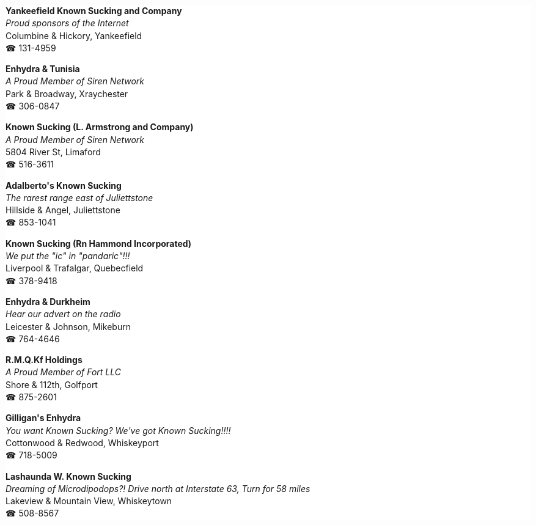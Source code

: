 

**Yankeefield Known Sucking and Company**  
_Proud sponsors of the Internet_  
Columbine & Hickory, Yankeefield  
☎ 131-4959



**Enhydra & Tunisia**  
_A Proud Member of Siren Network_  
Park & Broadway, Xraychester  
☎ 306-0847



**Known Sucking (L. Armstrong and Company)**  
_A Proud Member of Siren Network_  
5804 River St, Limaford  
☎ 516-3611



**Adalberto's Known Sucking**  
_The rarest range east of Juliettstone_  
Hillside & Angel, Juliettstone  
☎ 853-1041



**Known Sucking (Rn Hammond Incorporated)**  
_We put the "ic" in "pandaric"!!!_  
Liverpool & Trafalgar, Quebecfield  
☎ 378-9418



**Enhydra & Durkheim**  
_Hear our advert on the radio_  
Leicester & Johnson, Mikeburn  
☎ 764-4646



**R.M.Q.Kf Holdings**  
_A Proud Member of Fort LLC_  
Shore & 112th, Golfport  
☎ 875-2601



**Gilligan's Enhydra**  
_You want Known Sucking? We've got Known Sucking!!!!_  
Cottonwood & Redwood, Whiskeyport  
☎ 718-5009



**Lashaunda W. Known Sucking**  
_Dreaming of Microdipodops?! 
Drive north at Interstate 63, Turn for 58 miles_  
Lakeview & Mountain View, Whiskeytown  
☎ 508-8567
